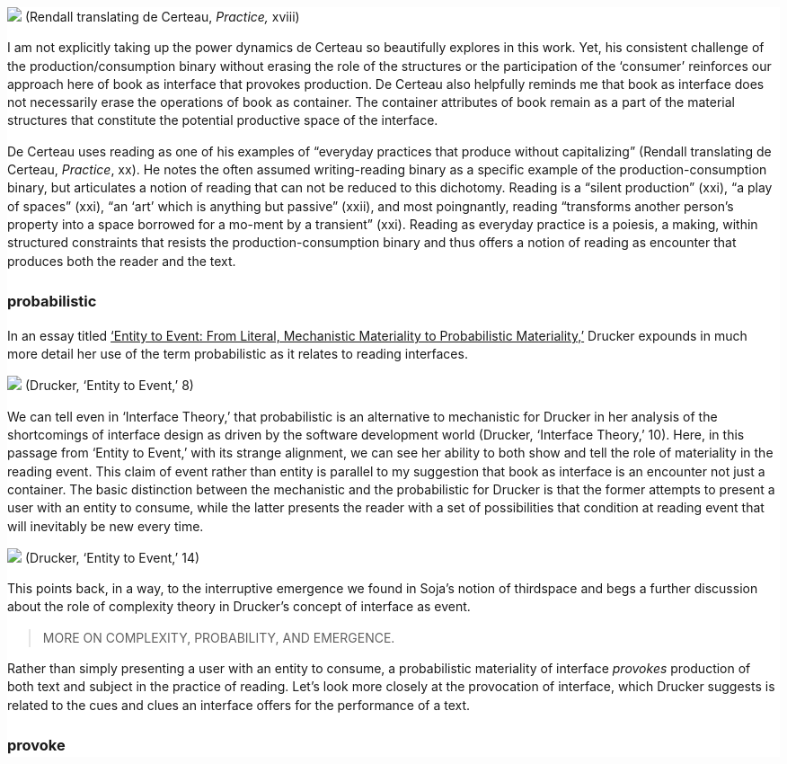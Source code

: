 ![]({{site.baseurl}}/assets/article_images/92953a97-7d17-4694-978f-09b01d794357.jpg)
(Rendall translating de Certeau, *Practice,* xviii)

I am not explicitly taking up the power dynamics de Certeau so beautifully explores in this work. Yet, his consistent challenge of the production/consumption binary without erasing the role of the structures or the participation of the ‘consumer’ reinforces our approach here of book as interface that provokes production. De Certeau also helpfully reminds me that book as interface does not necessarily erase the operations of book as container. The container attributes of book remain as a part of the material structures that constitute the potential productive space of the interface.

De Certeau uses reading as one of his examples of “everyday practices that produce without capitalizing” (Rendall translating de Certeau, *Practice*, xx). He notes the often assumed writing-reading binary as a specific example of the production-consumption binary, but articulates a notion of reading that can not be reduced to this dichotomy. Reading is a “silent production” (xxi), “a play of spaces” (xxi), “an ‘art’ which is anything but passive” (xxii), and most poingnantly, reading “transforms another person’s property into a space borrowed for a mo-ment by a transient” (xxi). Reading as everyday practice is a poiesis, a making, within structured constraints that resists the production-consumption binary and thus offers a notion of reading as encounter that produces both the reader and the text.

### probabilistic

In an essay titled [‘Entity to Event: From Literal, Mechanistic Materiality to Probabilistic Materiality,’](http://www.tandfonline.com/doi/abs/10.1080/13534640903208834) Drucker expounds in much more detail her use of the term probabilistic as it relates to reading interfaces.

![]({{site.baseurl}}/assets/article_images/33694b6f-b774-453f-908f-1faa103ab42e.jpg)
(Drucker, ‘Entity to Event,’ 8)

We can tell even in ‘Interface Theory,’ that probabilistic is an alternative to mechanistic for Drucker in her analysis of the shortcomings of interface design as driven by the software development world (Drucker, ‘Interface Theory,’ 10). Here, in this passage from ‘Entity to Event,’ with its strange alignment, we can see her ability to both show and tell the role of materiality in the reading event. This claim of event rather than entity is parallel to my suggestion that book as interface is an encounter not just a container. The basic distinction between the mechanistic and the probabilistic for Drucker is that the former attempts to present a user with an entity to consume, while the latter presents the reader with a set of possibilities that condition at reading event that will inevitably be new every time.

![]({{site.baseurl}}/assets/article_images/a7eaaeda-d373-49cf-97cc-ce431a87b93b.jpg)
(Drucker, ‘Entity to Event,’ 14)

This points back, in a way, to the interruptive emergence we found in Soja’s notion of thirdspace and begs a further discussion about the role of complexity theory in Drucker’s concept of interface as event.

> MORE ON COMPLEXITY, PROBABILITY, AND EMERGENCE.

Rather than simply presenting a user with an entity to consume, a probabilistic materiality of interface *provokes* production of both text and subject in the practice of reading. Let’s look more closely at the provocation of interface, which Drucker suggests is related to the cues and clues an interface offers for the performance of a text.

### provoke
